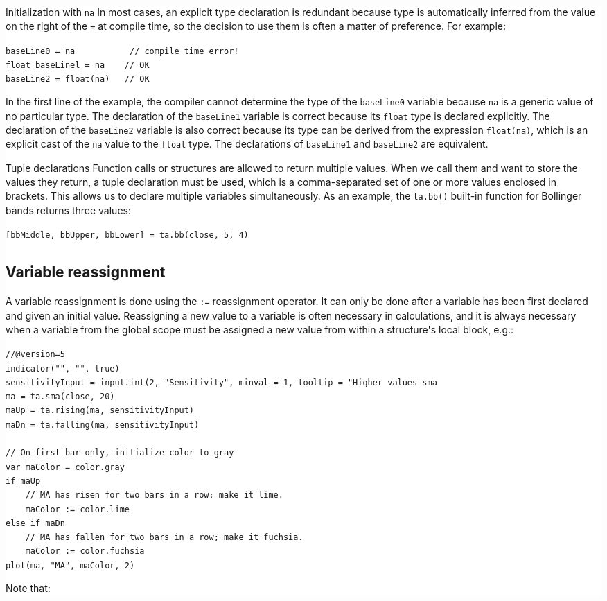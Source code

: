 Initialization with `na`
In most cases, an explicit type declaration is redundant because type is automatically inferred from the value on the right of the `=` at compile time, so the decision to use them is often a matter of preference. For example:

```pine
baseLine0 = na           // compile time error!
float baseLinel = na    // OK
baseLine2 = float(na)   // OK
```

In the first line of the example, the compiler cannot determine the type of the `baseLine0` variable because `na` is a generic value of no particular type. The declaration of the `baseLine1` variable is correct because its `float` type is declared explicitly. The declaration of the `baseLine2` variable is also correct because its type can be derived from the expression `float(na)`, which is an explicit cast of the `na` value to the `float` type. The declarations of `baseLine1` and `baseLine2` are equivalent.

Tuple declarations
Function calls or structures are allowed to return multiple values. When we call them and want to store the values they return, a tuple declaration must be used, which is a comma-separated set of one or more values enclosed in brackets. This allows us to declare multiple variables simultaneously. As an example, the `ta.bb()` built-in function for Bollinger bands returns three values:

```pine
[bbMiddle, bbUpper, bbLower] = ta.bb(close, 5, 4)
```

## Variable reassignment

A variable reassignment is done using the `:=` reassignment operator. It can only be done after a variable has been first declared and given an initial value. Reassigning a new value to a variable is often necessary in calculations, and it is always necessary when a variable from the global scope must be assigned a new value from within a structure's local block, e.g.:

```pine
//@version=5
indicator("", "", true)
sensitivityInput = input.int(2, "Sensitivity", minval = 1, tooltip = "Higher values sma
ma = ta.sma(close, 20)
maUp = ta.rising(ma, sensitivityInput)
maDn = ta.falling(ma, sensitivityInput)

// On first bar only, initialize color to gray
var maColor = color.gray
if maUp
    // MA has risen for two bars in a row; make it lime.
    maColor := color.lime
else if maDn
    // MA has fallen for two bars in a row; make it fuchsia.
    maColor := color.fuchsia
plot(ma, "MA", maColor, 2)
```

Note that:
